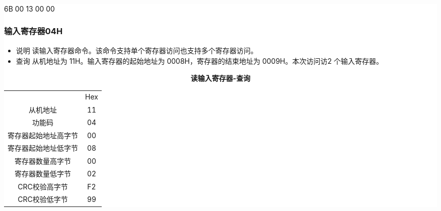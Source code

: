 <td align="center">
6B
</td>
<td align="center">
00
</td>
<td align="center">
13
</td>
<td align="center">
00
</td>
<td align="center">
00
</td>
</tr>
</table>


### 输入寄存器04H
- 说明
读输入寄存器命令。该命令支持单个寄存器访问也支持多个寄存器访问。
- 查询
从机地址为 11H。输入寄存器的起始地址为 0008H，寄存器的结束地址为 0009H。本次访问访2 个输入寄存器。
<table  border="0" align="center">
<center> <b>读输入寄存器-查询</b></center>
<tr>
<td align="center"></td>
<td align="center">Hex</td>
</tr>
<tr>
<td align="center">从机地址</td>
<td align="center">11</td>
</tr>
<tr>
<td align="center">功能码</td>
<td align="center">04</td>
</tr>
<tr>
<td align="center">寄存器起始地址高字节</td>
<td align="center">00</td>
</tr>
<tr>
<td align="center">寄存器起始地址低字节</td>
<td align="center">08</td>
</tr>
<tr>
<td align="center">寄存器数量高字节</td>
<td align="center">00</td>
</tr>
<tr>
<td align="center">寄存器数量低字节</td>
<td align="center">02</td>
</tr>
<tr>
<td align="center">CRC校验高字节</td>
<td align="center">F2</td>
</tr>
<tr>
<td align="center">CRC校验低字节</td>
<td align="center">99</td>
</tr>
</table>
